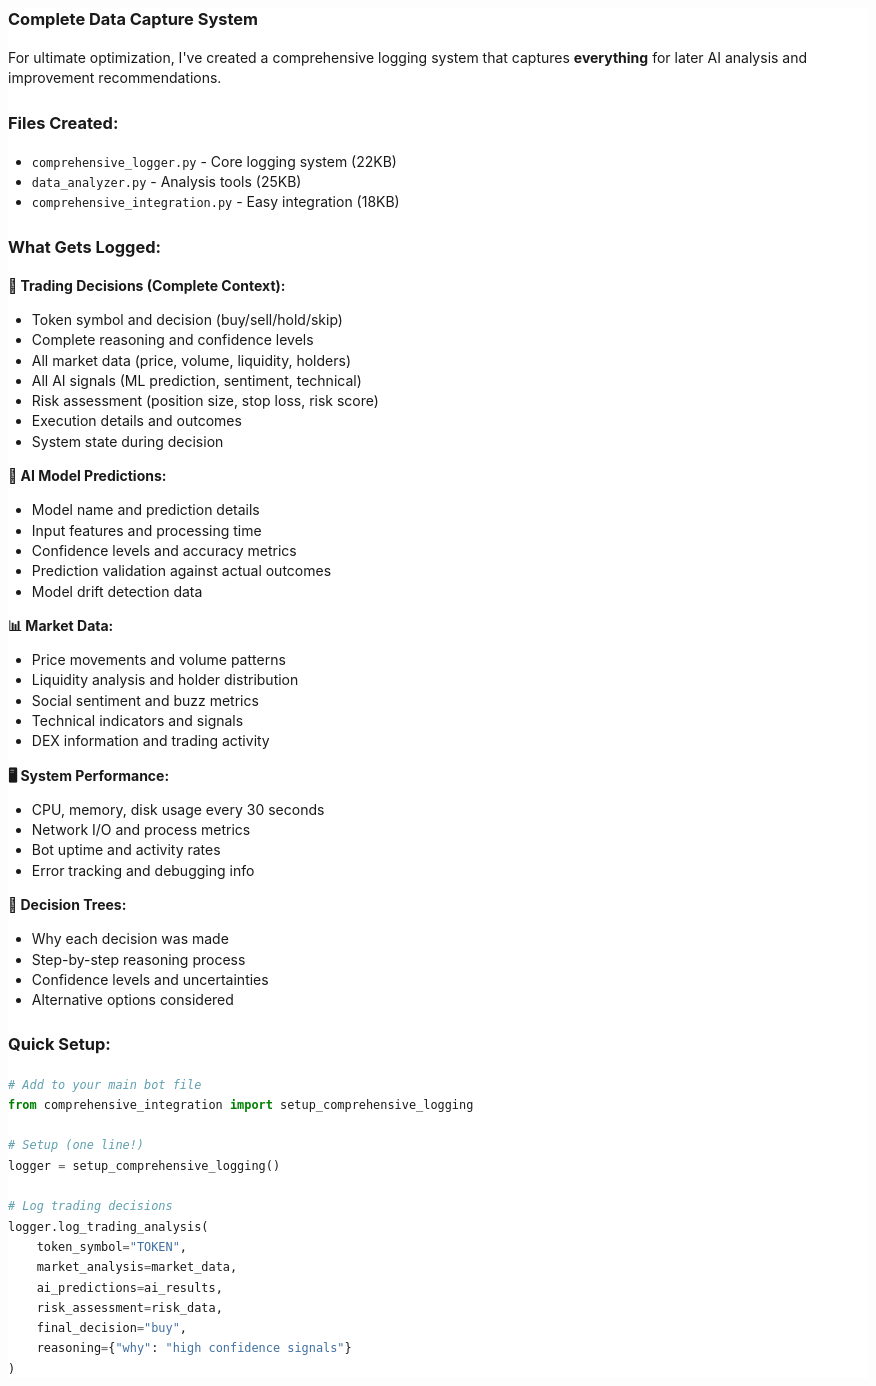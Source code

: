 ### **Complete Data Capture System**

For ultimate optimization, I've created a comprehensive logging system that captures **everything** for later AI analysis and improvement recommendations.

### **Files Created:**
- `comprehensive_logger.py` - Core logging system (22KB)
- `data_analyzer.py` - Analysis tools (25KB)  
- `comprehensive_integration.py` - Easy integration (18KB)

### **What Gets Logged:**

**🎯 Trading Decisions (Complete Context):**
- Token symbol and decision (buy/sell/hold/skip)
- Complete reasoning and confidence levels
- All market data (price, volume, liquidity, holders)
- All AI signals (ML prediction, sentiment, technical)
- Risk assessment (position size, stop loss, risk score)
- Execution details and outcomes
- System state during decision

**🤖 AI Model Predictions:**
- Model name and prediction details
- Input features and processing time
- Confidence levels and accuracy metrics
- Prediction validation against actual outcomes
- Model drift detection data

**📊 Market Data:**
- Price movements and volume patterns
- Liquidity analysis and holder distribution
- Social sentiment and buzz metrics
- Technical indicators and signals
- DEX information and trading activity

**🖥️ System Performance:**
- CPU, memory, disk usage every 30 seconds
- Network I/O and process metrics
- Bot uptime and activity rates
- Error tracking and debugging info

**🧩 Decision Trees:**
- Why each decision was made
- Step-by-step reasoning process
- Confidence levels and uncertainties
- Alternative options considered

### **Quick Setup:**

```python
# Add to your main bot file
from comprehensive_integration import setup_comprehensive_logging

# Setup (one line!)
logger = setup_comprehensive_logging()

# Log trading decisions
logger.log_trading_analysis(
    token_symbol="TOKEN",
    market_analysis=market_data,
    ai_predictions=ai_results,
    risk_assessment=risk_data,
    final_decision="buy",
    reasoning={"why": "high confidence signals"}
)
```